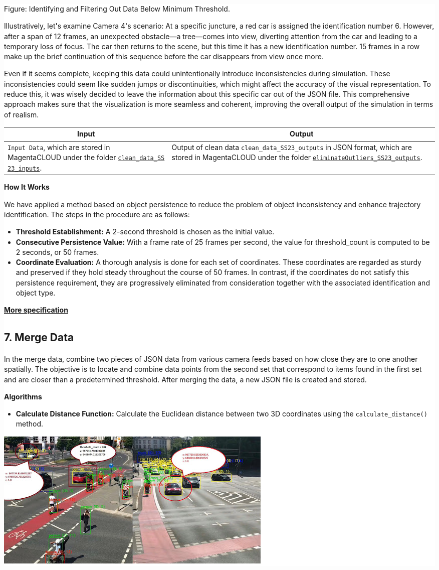<p>Figure: Identifying and Filtering Out Data Below Minimum Threshold.</p>

Illustratively, let's examine Camera 4's scenario: At a specific juncture, a red car is assigned the identification number 6. However, after a span of 12 frames, an unexpected obstacle—a tree—comes into view, diverting attention from the car and leading to a temporary loss of focus. The car then returns to the scene, but this time it has a new identification number. 15 frames in a row make up the brief continuation of this sequence before the car disappears from view once more.

Even if it seems complete, keeping this data could unintentionally introduce inconsistencies during simulation. These inconsistencies could seem like sudden jumps or discontinuities, which might affect the accuracy of the visual representation. To reduce this, it was wisely decided to leave the information about this specific car out of the JSON file. This comprehensive approach makes sure that the visualization is more seamless and coherent, improving the overall output of the simulation in terms of realism.

| Input                                                                                                                                                                     | Output                                                                                                                                                                                                                              |
| ------------------------------------------------------------------------------------------------------------------------------------------------------------------------- | ----------------------------------------------------------------------------------------------------------------------------------------------------------------------------------------------------------------------------------- |
| `Input Data`, which are stored in MagentaCLOUD under the folder [`clean_data_SS23_inputs`](https://magentacloud.de/s/4pKpf95o5PJntEM?path=%2Fclean_data%2FSS23%2Finputs). | Output of clean data `clean_data_SS23_outputs` in JSON format, which are stored in MagentaCLOUD under the folder [`eliminateOutliers_SS23_outputs`](https://magentacloud.de/s/4pKpf95o5PJntEM?path=%2Fclean_data%2FSS23%2Foutputs). |

**How It Works**

We have applied a method based on object persistence to reduce the problem of object inconsistency and enhance trajectory identification. The steps in the procedure are as follows:

- **Threshold Establishment:** A 2-second threshold is chosen as the initial value.
- **Consecutive Persistence Value:** With a frame rate of 25 frames per second, the value for threshold_count is computed to be 2 seconds, or 50 frames.
- **Coordinate Evaluation:** A thorough analysis is done for each set of coordinates. These coordinates are regarded as sturdy and preserved if they hold steady throughout the course of 50 frames. In contrast, if the coordinates do not satisfy this persistence requirement, they are progressively eliminated from consideration together with the associated identification and object type.

[**More specification**](../cleanData)

## 7. Merge Data

In the merge data, combine two pieces of JSON data from various camera feeds based on how close they are to one another spatially. The objective is to locate and combine data points from the second set that correspond to items found in the first set and are closer than a predetermined threshold. After merging the data, a new JSON file is created and stored.

**Algorithms**

- **Calculate Distance Function:** Calculate the Euclidean distance between two 3D coordinates using the `calculate_distance()` method.

![Remove Outliers](img/cam1_and_cam2_coordinates.jpg)
